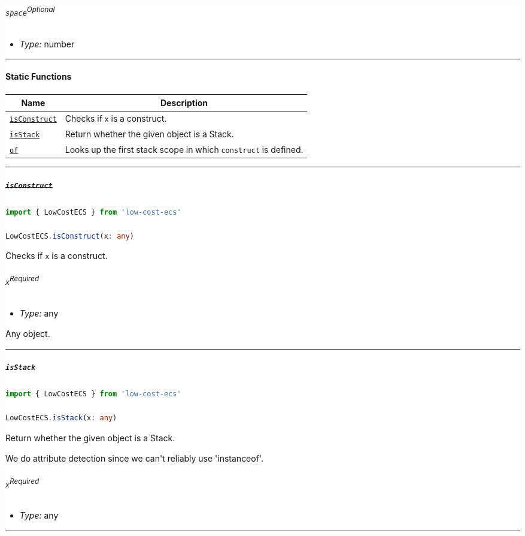 
###### `space`<sup>Optional</sup> <a name="space" id="low-cost-ecs.LowCostECS.toJsonString.parameter.space"></a>

- *Type:* number

---

#### Static Functions <a name="Static Functions" id="Static Functions"></a>

| **Name** | **Description** |
| --- | --- |
| <code><a href="#low-cost-ecs.LowCostECS.isConstruct">isConstruct</a></code> | Checks if `x` is a construct. |
| <code><a href="#low-cost-ecs.LowCostECS.isStack">isStack</a></code> | Return whether the given object is a Stack. |
| <code><a href="#low-cost-ecs.LowCostECS.of">of</a></code> | Looks up the first stack scope in which `construct` is defined. |

---

##### ~~`isConstruct`~~ <a name="isConstruct" id="low-cost-ecs.LowCostECS.isConstruct"></a>

```typescript
import { LowCostECS } from 'low-cost-ecs'

LowCostECS.isConstruct(x: any)
```

Checks if `x` is a construct.

###### `x`<sup>Required</sup> <a name="x" id="low-cost-ecs.LowCostECS.isConstruct.parameter.x"></a>

- *Type:* any

Any object.

---

##### `isStack` <a name="isStack" id="low-cost-ecs.LowCostECS.isStack"></a>

```typescript
import { LowCostECS } from 'low-cost-ecs'

LowCostECS.isStack(x: any)
```

Return whether the given object is a Stack.

We do attribute detection since we can't reliably use 'instanceof'.

###### `x`<sup>Required</sup> <a name="x" id="low-cost-ecs.LowCostECS.isStack.parameter.x"></a>

- *Type:* any

---